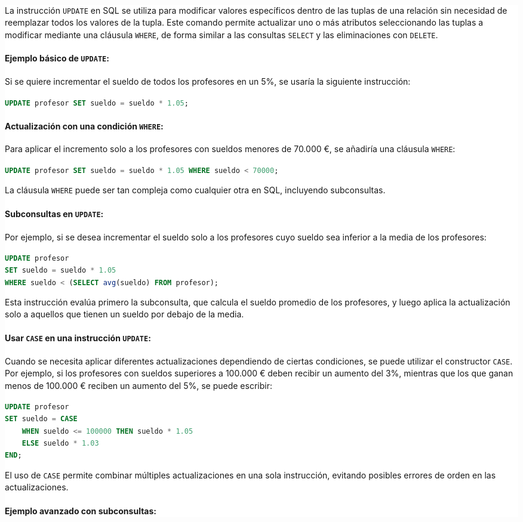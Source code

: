 La instrucción `UPDATE` en SQL se utiliza para modificar valores específicos dentro de las tuplas de una relación sin necesidad de reemplazar todos los valores de la tupla. Este comando permite actualizar uno o más atributos seleccionando las tuplas a modificar mediante una cláusula `WHERE`, de forma similar a las consultas `SELECT` y las eliminaciones con `DELETE`.

#### Ejemplo básico de `UPDATE`:

Si se quiere incrementar el sueldo de todos los profesores en un 5%, se usaría la siguiente instrucción:

```sql
UPDATE profesor SET sueldo = sueldo * 1.05;
```

#### Actualización con una condición `WHERE`:

Para aplicar el incremento solo a los profesores con sueldos menores de 70.000 €, se añadiría una cláusula `WHERE`:

```sql
UPDATE profesor SET sueldo = sueldo * 1.05 WHERE sueldo < 70000;
```

La cláusula `WHERE` puede ser tan compleja como cualquier otra en SQL, incluyendo subconsultas.

#### Subconsultas en `UPDATE`:

Por ejemplo, si se desea incrementar el sueldo solo a los profesores cuyo sueldo sea inferior a la media de los profesores:

```sql
UPDATE profesor 
SET sueldo = sueldo * 1.05 
WHERE sueldo < (SELECT avg(sueldo) FROM profesor);
```

Esta instrucción evalúa primero la subconsulta, que calcula el sueldo promedio de los profesores, y luego aplica la actualización solo a aquellos que tienen un sueldo por debajo de la media.

#### Usar `CASE` en una instrucción `UPDATE`:

Cuando se necesita aplicar diferentes actualizaciones dependiendo de ciertas condiciones, se puede utilizar el constructor `CASE`. Por ejemplo, si los profesores con sueldos superiores a 100.000 € deben recibir un aumento del 3%, mientras que los que ganan menos de 100.000 € reciben un aumento del 5%, se puede escribir:

```sql
UPDATE profesor
SET sueldo = CASE 
    WHEN sueldo <= 100000 THEN sueldo * 1.05
    ELSE sueldo * 1.03
END;
```

El uso de `CASE` permite combinar múltiples actualizaciones en una sola instrucción, evitando posibles errores de orden en las actualizaciones.

#### Ejemplo avanzado con subconsultas:
